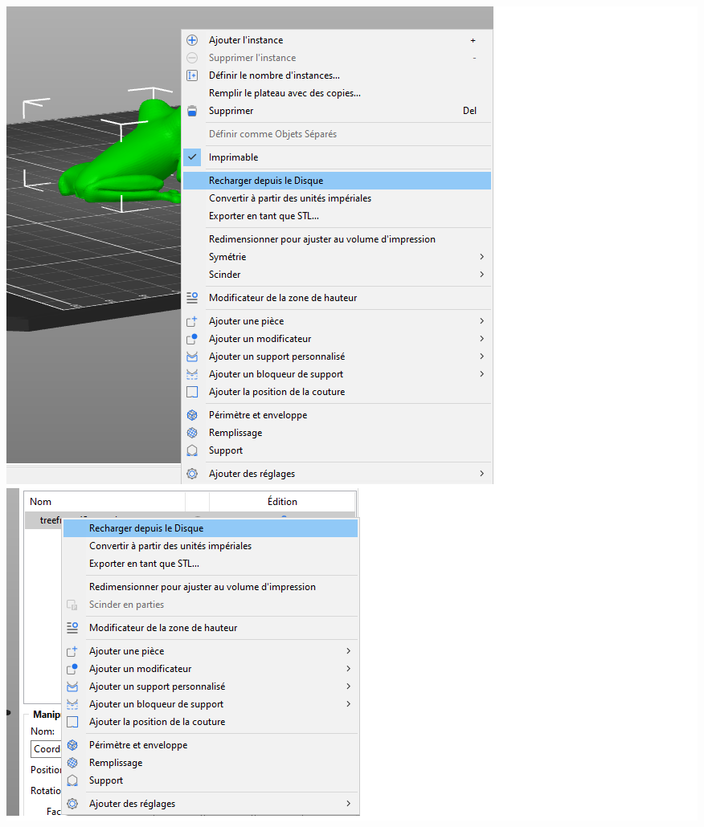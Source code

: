 ![Image : Deux façons d'accéder à la fonction Recharger depuis le Disque](./images/011.png) ![Image : Deux façons d'accéder à la fonction Recharger depuis le Disque](./images/012.png)
